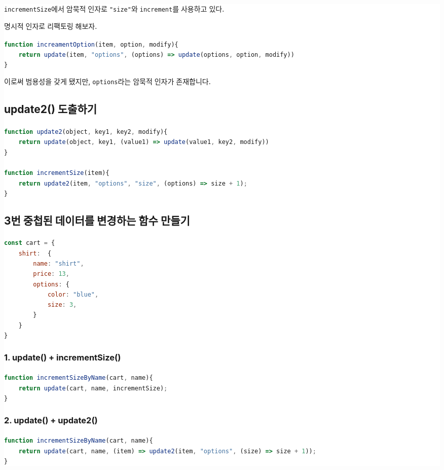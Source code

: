 `incrementSize`에서 암묵적 인자로 `"size"`와 `increment`를 사용하고 있다.

명시적 인자로 리팩토링 해보자.

```js
function increamentOption(item, option, modify){
    return update(item, "options", (options) => update(options, option, modify))
} 
```

이로써 범용성을 갖게 됐지만, `options`라는 암묵적 인자가 존재합니다.

## update2() 도출하기

```js
function update2(object, key1, key2, modify){
    return update(object, key1, (value1) => update(value1, key2, modify))
}

function incrementSize(item){
    return update2(item, "options", "size", (options) => size + 1);
}
```

## 3번 중첩된 데이터를 변경하는 함수 만들기

```js
const cart = {
    shirt:  {
        name: "shirt",
        price: 13,
        options: {
            color: "blue",
            size: 3,
        }    
    }
}
```

### 1. update() + incrementSize()

```js
function incrementSizeByName(cart, name){
    return update(cart, name, incrementSize);
}
```

### 2. update() + update2()

```js
function incrementSizeByName(cart, name){
    return update(cart, name, (item) => update2(item, "options", (size) => size + 1));
}
```
